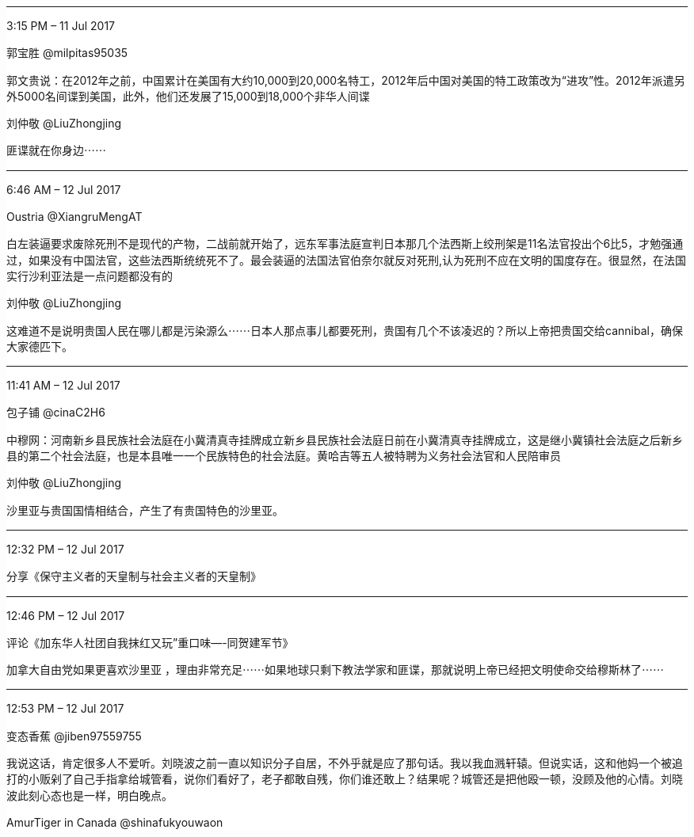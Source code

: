 ----

3:15 PM – 11 Jul 2017

郭宝胜 @milpitas95035

郭文贵说：在2012年之前，中国累计在美国有大约10,000到20,000名特工，2012年后中国对美国的特工政策改为“进攻”性。2012年派遣另外5000名间谍到美国，此外，他们还发展了15,000到18,000个非华人间谍

刘仲敬 @LiuZhongjing

匪谍就在你身边⋯⋯

----

6:46 AM – 12 Jul 2017

Oustria @XiangruMengAT

白左装逼要求废除死刑不是现代的产物，二战前就开始了，远东军事法庭宣判日本那几个法西斯上绞刑架是11名法官投出个6比5，才勉强通过，如果没有中国法官，这些法西斯统统死不了。最会装逼的法国法官伯奈尔就反对死刑,认为死刑不应在文明的国度存在。很显然，在法国实行沙利亚法是一点问题都没有的

刘仲敬 @LiuZhongjing

这难道不是说明贵国人民在哪儿都是污染源么⋯⋯日本人那点事儿都要死刑，贵国有几个不该凌迟的？所以上帝把贵国交给cannibal，确保大家德匹下。

----

11:41 AM – 12 Jul 2017

包子铺 @cinaC2H6

中穆网：河南新乡县民族社会法庭在小冀清真寺挂牌成立新乡县民族社会法庭日前在小冀清真寺挂牌成立，这是继小冀镇社会法庭之后新乡县的第二个社会法庭，也是本县唯一一个民族特色的社会法庭。黄哈吉等五人被特聘为义务社会法官和人民陪审员

刘仲敬 @LiuZhongjing

沙里亚与贵国国情相结合，产生了有贵国特色的沙里亚。

----

12:32 PM – 12 Jul 2017

分享《保守主义者的天皇制与社会主义者的天皇制》

----

12:46 PM – 12 Jul 2017

评论《加东华人社团自我抹红又玩”重口味—-同贺建军节》

加拿大自由党如果更喜欢沙里亚 ，理由非常充足⋯⋯如果地球只剩下教法学家和匪谍，那就说明上帝已经把文明使命交给穆斯林了⋯⋯

----

12:53 PM – 12 Jul 2017

变态香蕉 @jiben97559755

我说这话，肯定很多人不爱听。刘晓波之前一直以知识分子自居，不外乎就是应了那句话。我以我血溅轩辕。但说实话，这和他妈一个被追打的小贩剁了自己手指拿给城管看，说你们看好了，老子都敢自残，你们谁还敢上？结果呢？城管还是把他殴一顿，没顾及他的心情。刘晓波此刻心态也是一样，明白晚点。

AmurTiger in Canada @shinafukyouwaon
